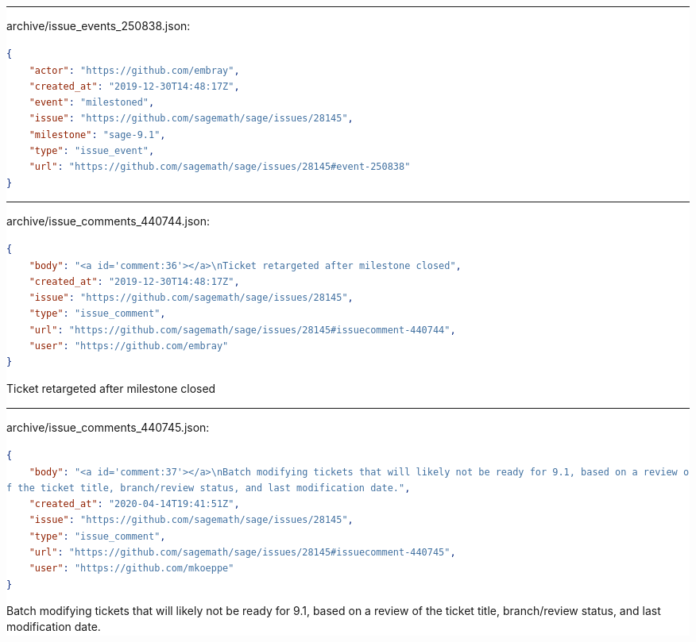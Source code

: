 

---

archive/issue_events_250838.json:
```json
{
    "actor": "https://github.com/embray",
    "created_at": "2019-12-30T14:48:17Z",
    "event": "milestoned",
    "issue": "https://github.com/sagemath/sage/issues/28145",
    "milestone": "sage-9.1",
    "type": "issue_event",
    "url": "https://github.com/sagemath/sage/issues/28145#event-250838"
}
```



---

archive/issue_comments_440744.json:
```json
{
    "body": "<a id='comment:36'></a>\nTicket retargeted after milestone closed",
    "created_at": "2019-12-30T14:48:17Z",
    "issue": "https://github.com/sagemath/sage/issues/28145",
    "type": "issue_comment",
    "url": "https://github.com/sagemath/sage/issues/28145#issuecomment-440744",
    "user": "https://github.com/embray"
}
```

<a id='comment:36'></a>
Ticket retargeted after milestone closed



---

archive/issue_comments_440745.json:
```json
{
    "body": "<a id='comment:37'></a>\nBatch modifying tickets that will likely not be ready for 9.1, based on a review of the ticket title, branch/review status, and last modification date.",
    "created_at": "2020-04-14T19:41:51Z",
    "issue": "https://github.com/sagemath/sage/issues/28145",
    "type": "issue_comment",
    "url": "https://github.com/sagemath/sage/issues/28145#issuecomment-440745",
    "user": "https://github.com/mkoeppe"
}
```

<a id='comment:37'></a>
Batch modifying tickets that will likely not be ready for 9.1, based on a review of the ticket title, branch/review status, and last modification date.

